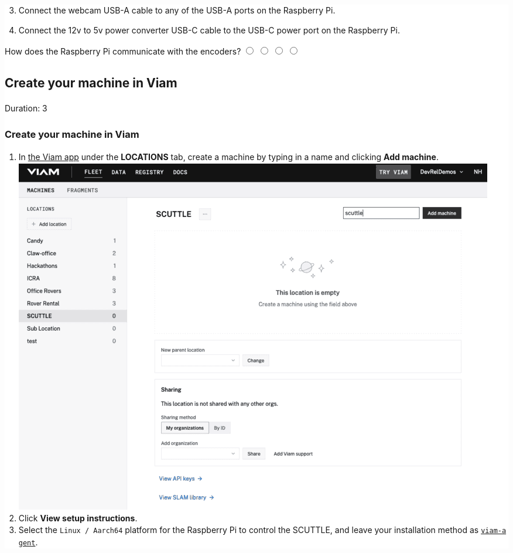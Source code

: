 3. Connect the webcam USB-A cable to any of the USB-A ports on the Raspberry Pi.

4. Connect the 12v to 5v power converter USB-C cable to the USB-C power port on the Raspberry Pi.

<form>
  <name>How does the Raspberry Pi communicate with the encoders?</name>
  <input type="radio" value="WiFi">
  <input type="radio" value="I2C">
  <input type="radio" value="Serial">
  <input type="radio" value="MQTT">
</form>



## Create your machine in Viam

Duration: 3

### Create your machine in Viam

1. In [the Viam app](https://app.viam.com/fleet/machines) under the **LOCATIONS** tab, create a machine by typing in a name and clicking **Add machine**.
   ![create a new machine in Viam app](assets/create-scuttle-machine-full.png)
1. Click **View setup instructions**.
1. Select the `Linux / Aarch64` platform for the Raspberry Pi to control the SCUTTLE, and leave your installation method as [`viam-agent`](https://docs.viam.com/how-tos/provision-setup/#install-viam-agent).